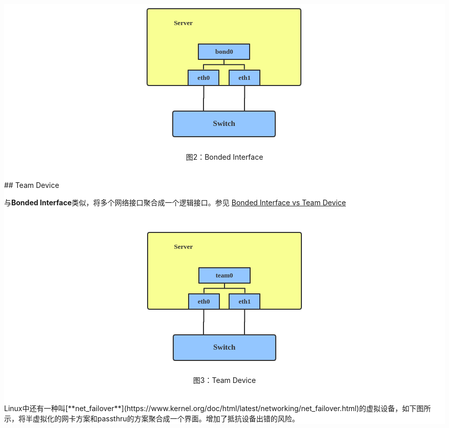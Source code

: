 <div align="center"><img src="/assets/images/vnet_interface/f0002_bond.png"/></div>
<p align="center">图2：Bonded Interface</p>

<br>
## Team Device

与**Bonded Interface**类似，将多个网络接口聚合成一个逻辑接口。参见 [Bonded Interface vs Team Device](https://github.com/jpirko/libteam/wiki/Bonding-vs.-Team-features) 

<br>
<div align="center"><img src="/assets/images/vnet_interface/f0003_team.png"/></div>
<p align="center">图3：Team Device</p>

<br>
Linux中还有一种叫[**net_failover**](https://www.kernel.org/doc/html/latest/networking/net_failover.html)的虚拟设备，如下图所示，将半虚拟化的网卡方案和passthru的方案聚合成一个界面。增加了抵抗设备出错的风险。

<br>
